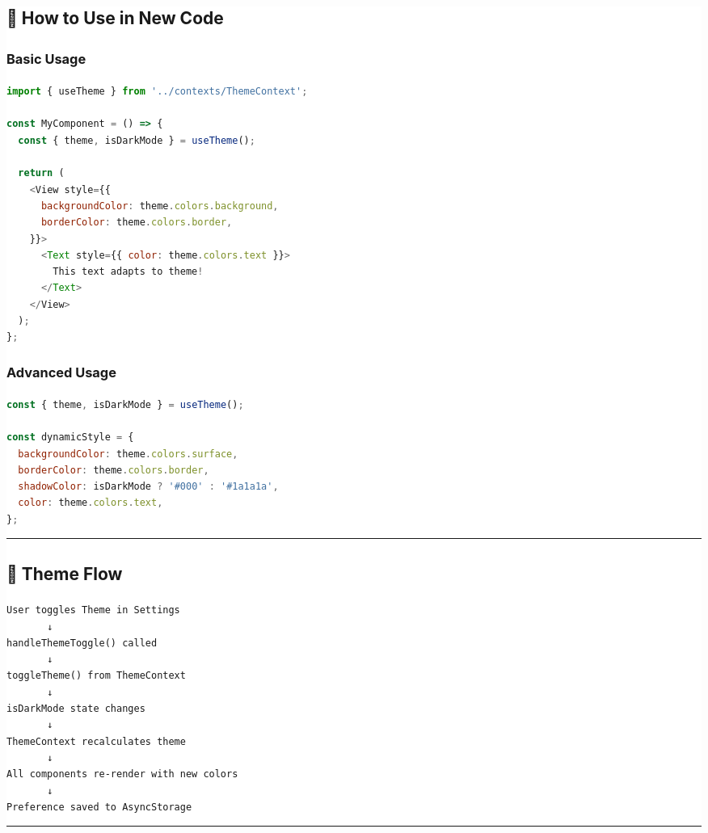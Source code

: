## 🎯 How to Use in New Code

### Basic Usage
```javascript
import { useTheme } from '../contexts/ThemeContext';

const MyComponent = () => {
  const { theme, isDarkMode } = useTheme();

  return (
    <View style={{ 
      backgroundColor: theme.colors.background,
      borderColor: theme.colors.border,
    }}>
      <Text style={{ color: theme.colors.text }}>
        This text adapts to theme!
      </Text>
    </View>
  );
};
```

### Advanced Usage
```javascript
const { theme, isDarkMode } = useTheme();

const dynamicStyle = {
  backgroundColor: theme.colors.surface,
  borderColor: theme.colors.border,
  shadowColor: isDarkMode ? '#000' : '#1a1a1a',
  color: theme.colors.text,
};
```

---

## 🔄 Theme Flow

```
User toggles Theme in Settings
       ↓
handleThemeToggle() called
       ↓
toggleTheme() from ThemeContext
       ↓
isDarkMode state changes
       ↓
ThemeContext recalculates theme
       ↓
All components re-render with new colors
       ↓
Preference saved to AsyncStorage
```

---